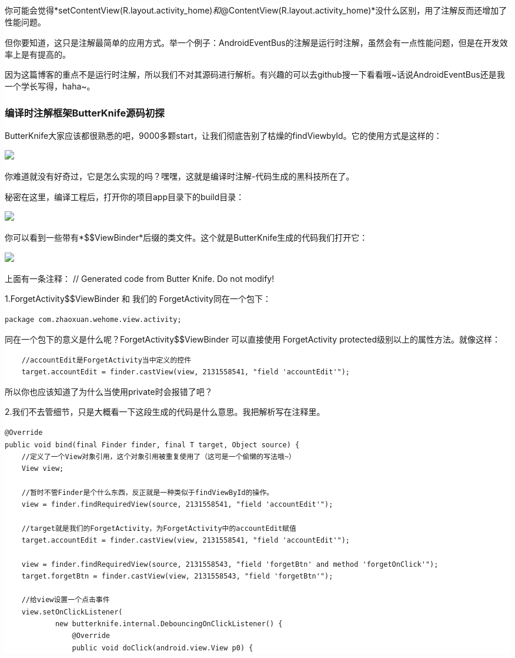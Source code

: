 你可能会觉得*setContentView(R.layout.activity_home)*和*@ContentView(R.layout.activity_home)*没什么区别，用了注解反而还增加了性能问题。

但你要知道，这只是注解最简单的应用方式。举一个例子：AndroidEventBus的注解是运行时注解，虽然会有一点性能问题，但是在开发效率上是有提高的。

因为这篇博客的重点不是运行时注解，所以我们不对其源码进行解析。有兴趣的可以去github搜一下看看哦~话说AndroidEventBus还是我一个学长写得，haha~。






### 编译时注解框架ButterKnife源码初探

ButterKnife大家应该都很熟悉的吧，9000多颗start，让我们彻底告别了枯燥的findViewbyId。它的使用方式是这样的：

![](http://7o4zmy.com1.z0.glb.clouddn.com/2.jpeg)

你难道就没有好奇过，它是怎么实现的吗？嘿嘿，这就是编译时注解-代码生成的黑科技所在了。

秘密在这里，编译工程后，打开你的项目app目录下的build目录：

![](http://7o4zmy.com1.z0.glb.clouddn.com/3.jpeg)

你可以看到一些带有*$$ViewBinder*后缀的类文件。这个就是ButterKnife生成的代码我们打开它：

![](http://7o4zmy.com1.z0.glb.clouddn.com/5.jpeg)




上面有一条注释：
// Generated code from Butter Knife. Do not modify!

1.ForgetActivity$$ViewBinder 和 我们的 ForgetActivity同在一个包下：

	package com.zhaoxuan.wehome.view.activity;
	
同在一个包下的意义是什么呢？ForgetActivity$$ViewBinder 可以直接使用 ForgetActivity protected级别以上的属性方法。就像这样：

		//accountEdit是ForgetActivity当中定义的控件
	    target.accountEdit = finder.castView(view, 2131558541, "field 'accountEdit'");

所以你也应该知道了为什么当使用private时会报错了吧？

2.我们不去管细节，只是大概看一下这段生成的代码是什么意思。我把解析写在注释里。

	@Override
    public void bind(final Finder finder, final T target, Object source) {
        //定义了一个View对象引用，这个对象引用被重复使用了（这可是一个偷懒的写法哦~）
        View view;
        
        //暂时不管Finder是个什么东西，反正就是一种类似于findViewById的操作。
        view = finder.findRequiredView(source, 2131558541, "field 'accountEdit'");
        
        //target就是我们的ForgetActivity，为ForgetActivity中的accountEdit赋值
        target.accountEdit = finder.castView(view, 2131558541, "field 'accountEdit'");
        
        view = finder.findRequiredView(source, 2131558543, "field 'forgetBtn' and method 'forgetOnClick'");
        target.forgetBtn = finder.castView(view, 2131558543, "field 'forgetBtn'");
        
        //给view设置一个点击事件
        view.setOnClickListener(
                new butterknife.internal.DebouncingOnClickListener() {
                    @Override
                    public void doClick(android.view.View p0) {
                    